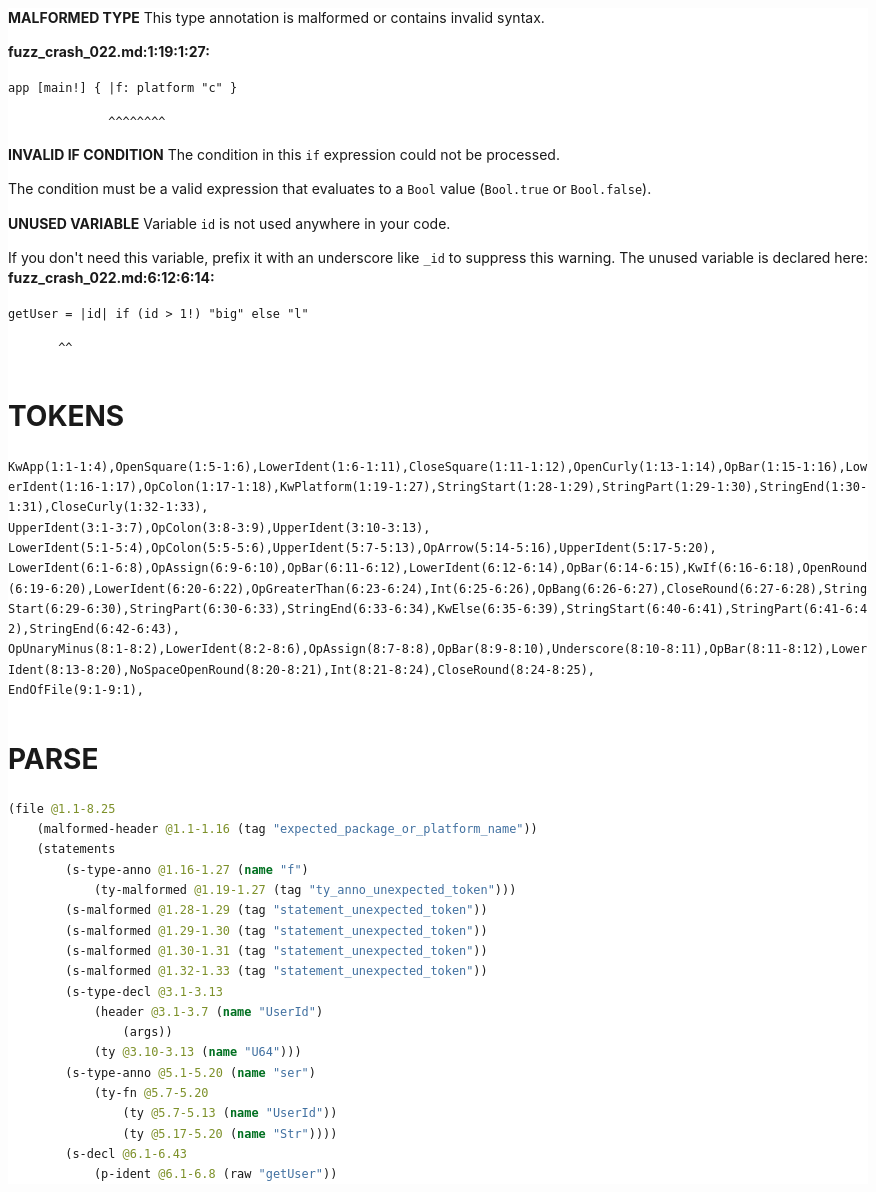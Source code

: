 
**MALFORMED TYPE**
This type annotation is malformed or contains invalid syntax.

**fuzz_crash_022.md:1:19:1:27:**
```roc
app [main!] { |f: platform "c" }
```
                  ^^^^^^^^


**INVALID IF CONDITION**
The condition in this `if` expression could not be processed.

The condition must be a valid expression that evaluates to a `Bool` value (`Bool.true` or `Bool.false`).

**UNUSED VARIABLE**
Variable `id` is not used anywhere in your code.

If you don't need this variable, prefix it with an underscore like `_id` to suppress this warning.
The unused variable is declared here:
**fuzz_crash_022.md:6:12:6:14:**
```roc
getUser = |id| if (id > 1!) "big" else "l"
```
           ^^


# TOKENS
~~~zig
KwApp(1:1-1:4),OpenSquare(1:5-1:6),LowerIdent(1:6-1:11),CloseSquare(1:11-1:12),OpenCurly(1:13-1:14),OpBar(1:15-1:16),LowerIdent(1:16-1:17),OpColon(1:17-1:18),KwPlatform(1:19-1:27),StringStart(1:28-1:29),StringPart(1:29-1:30),StringEnd(1:30-1:31),CloseCurly(1:32-1:33),
UpperIdent(3:1-3:7),OpColon(3:8-3:9),UpperIdent(3:10-3:13),
LowerIdent(5:1-5:4),OpColon(5:5-5:6),UpperIdent(5:7-5:13),OpArrow(5:14-5:16),UpperIdent(5:17-5:20),
LowerIdent(6:1-6:8),OpAssign(6:9-6:10),OpBar(6:11-6:12),LowerIdent(6:12-6:14),OpBar(6:14-6:15),KwIf(6:16-6:18),OpenRound(6:19-6:20),LowerIdent(6:20-6:22),OpGreaterThan(6:23-6:24),Int(6:25-6:26),OpBang(6:26-6:27),CloseRound(6:27-6:28),StringStart(6:29-6:30),StringPart(6:30-6:33),StringEnd(6:33-6:34),KwElse(6:35-6:39),StringStart(6:40-6:41),StringPart(6:41-6:42),StringEnd(6:42-6:43),
OpUnaryMinus(8:1-8:2),LowerIdent(8:2-8:6),OpAssign(8:7-8:8),OpBar(8:9-8:10),Underscore(8:10-8:11),OpBar(8:11-8:12),LowerIdent(8:13-8:20),NoSpaceOpenRound(8:20-8:21),Int(8:21-8:24),CloseRound(8:24-8:25),
EndOfFile(9:1-9:1),
~~~
# PARSE
~~~clojure
(file @1.1-8.25
	(malformed-header @1.1-1.16 (tag "expected_package_or_platform_name"))
	(statements
		(s-type-anno @1.16-1.27 (name "f")
			(ty-malformed @1.19-1.27 (tag "ty_anno_unexpected_token")))
		(s-malformed @1.28-1.29 (tag "statement_unexpected_token"))
		(s-malformed @1.29-1.30 (tag "statement_unexpected_token"))
		(s-malformed @1.30-1.31 (tag "statement_unexpected_token"))
		(s-malformed @1.32-1.33 (tag "statement_unexpected_token"))
		(s-type-decl @3.1-3.13
			(header @3.1-3.7 (name "UserId")
				(args))
			(ty @3.10-3.13 (name "U64")))
		(s-type-anno @5.1-5.20 (name "ser")
			(ty-fn @5.7-5.20
				(ty @5.7-5.13 (name "UserId"))
				(ty @5.17-5.20 (name "Str"))))
		(s-decl @6.1-6.43
			(p-ident @6.1-6.8 (raw "getUser"))
~~~
